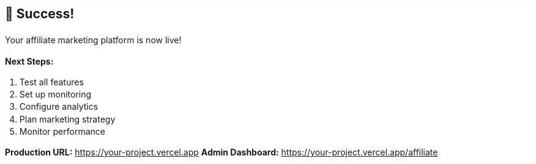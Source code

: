 ## 🎉 Success!

Your affiliate marketing platform is now live! 

**Next Steps:**
1. Test all features
2. Set up monitoring
3. Configure analytics
4. Plan marketing strategy
5. Monitor performance

**Production URL:** https://your-project.vercel.app
**Admin Dashboard:** https://your-project.vercel.app/affiliate



